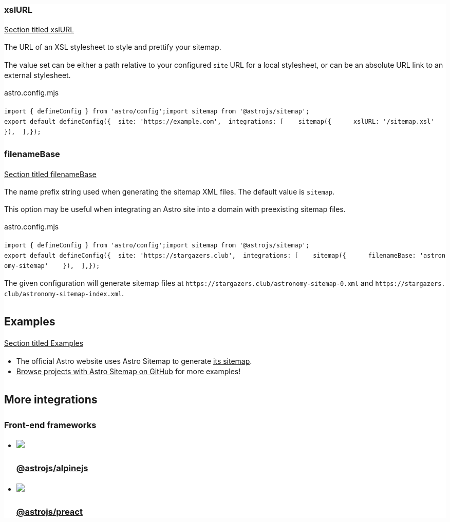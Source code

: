 ### xslURL

[Section titled xslURL](#xslurl)

The URL of an XSL stylesheet to style and prettify your sitemap.

The value set can be either a path relative to your configured `site` URL for a local stylesheet, or can be an absolute URL link to an external stylesheet.

astro.config.mjs

    import { defineConfig } from 'astro/config';import sitemap from '@astrojs/sitemap';
    export default defineConfig({  site: 'https://example.com',  integrations: [    sitemap({      xslURL: '/sitemap.xsl'    }),  ],});

### filenameBase

[Section titled filenameBase](#filenamebase)

The name prefix string used when generating the sitemap XML files. The default value is `sitemap`.

This option may be useful when integrating an Astro site into a domain with preexisting sitemap files.

astro.config.mjs

    import { defineConfig } from 'astro/config';import sitemap from '@astrojs/sitemap';
    export default defineConfig({  site: 'https://stargazers.club',  integrations: [    sitemap({      filenameBase: 'astronomy-sitemap'    }),  ],});

The given configuration will generate sitemap files at `https://stargazers.club/astronomy-sitemap-0.xml` and `https://stargazers.club/astronomy-sitemap-index.xml`.

Examples
--------

[Section titled Examples](#examples)

*   The official Astro website uses Astro Sitemap to generate [its sitemap](https://astro.build/sitemap-index.xml).
*   [Browse projects with Astro Sitemap on GitHub](https://github.com/search?q=%22%40astrojs%2Fsitemap%22+path%3Apackage.json&type=Code) for more examples!

More integrations
-----------------

### Front-end frameworks

*   ![](/logos/alpine-js.svg)
    
    ### [@astrojs/alpinejs](/en/guides/integrations-guide/alpinejs/)
    
*   ![](/logos/preact.svg)
    
    ### [@astrojs/preact](/en/guides/integrations-guide/preact/)
    